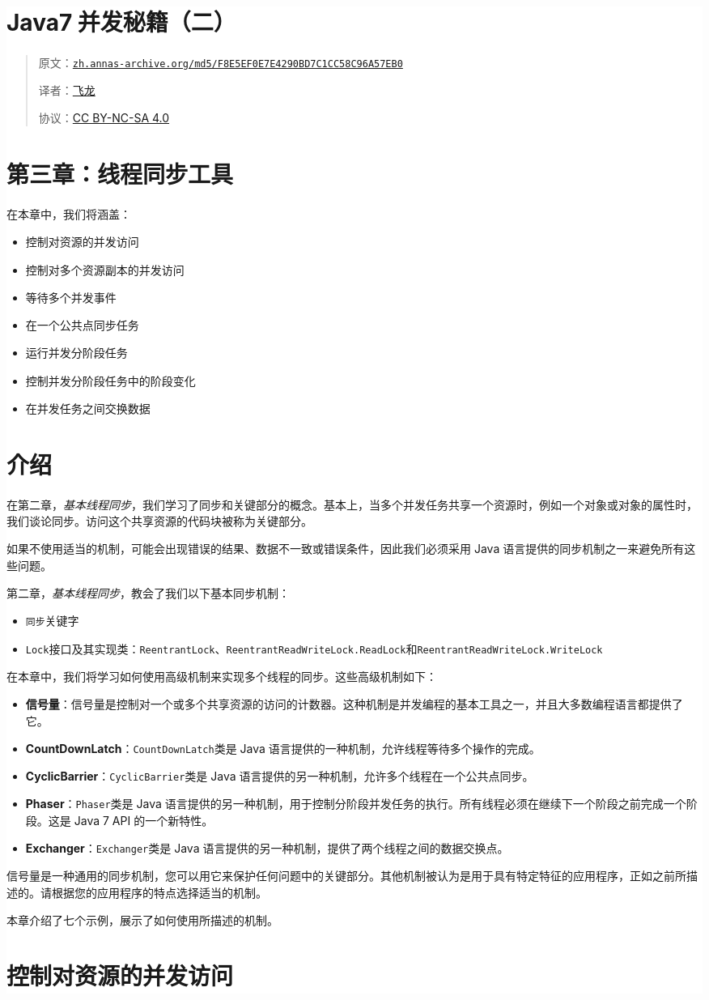 # Java7 并发秘籍（二）

> 原文：[`zh.annas-archive.org/md5/F8E5EF0E7E4290BD7C1CC58C96A57EB0`](https://zh.annas-archive.org/md5/F8E5EF0E7E4290BD7C1CC58C96A57EB0)
> 
> 译者：[飞龙](https://github.com/wizardforcel)
> 
> 协议：[CC BY-NC-SA 4.0](http://creativecommons.org/licenses/by-nc-sa/4.0/)

# 第三章：线程同步工具

在本章中，我们将涵盖：

+   控制对资源的并发访问

+   控制对多个资源副本的并发访问

+   等待多个并发事件

+   在一个公共点同步任务

+   运行并发分阶段任务

+   控制并发分阶段任务中的阶段变化

+   在并发任务之间交换数据

# 介绍

在第二章，*基本线程同步*，我们学习了同步和关键部分的概念。基本上，当多个并发任务共享一个资源时，例如一个对象或对象的属性时，我们谈论同步。访问这个共享资源的代码块被称为关键部分。

如果不使用适当的机制，可能会出现错误的结果、数据不一致或错误条件，因此我们必须采用 Java 语言提供的同步机制之一来避免所有这些问题。

第二章，*基本线程同步*，教会了我们以下基本同步机制：

+   `同步`关键字

+   `Lock`接口及其实现类：`ReentrantLock`、`ReentrantReadWriteLock.ReadLock`和`ReentrantReadWriteLock.WriteLock`

在本章中，我们将学习如何使用高级机制来实现多个线程的同步。这些高级机制如下：

+   **信号量**：信号量是控制对一个或多个共享资源的访问的计数器。这种机制是并发编程的基本工具之一，并且大多数编程语言都提供了它。

+   **CountDownLatch**：`CountDownLatch`类是 Java 语言提供的一种机制，允许线程等待多个操作的完成。

+   **CyclicBarrier**：`CyclicBarrier`类是 Java 语言提供的另一种机制，允许多个线程在一个公共点同步。

+   **Phaser**：`Phaser`类是 Java 语言提供的另一种机制，用于控制分阶段并发任务的执行。所有线程必须在继续下一个阶段之前完成一个阶段。这是 Java 7 API 的一个新特性。

+   **Exchanger**：`Exchanger`类是 Java 语言提供的另一种机制，提供了两个线程之间的数据交换点。

信号量是一种通用的同步机制，您可以用它来保护任何问题中的关键部分。其他机制被认为是用于具有特定特征的应用程序，正如之前所描述的。请根据您的应用程序的特点选择适当的机制。

本章介绍了七个示例，展示了如何使用所描述的机制。

# 控制对资源的并发访问
